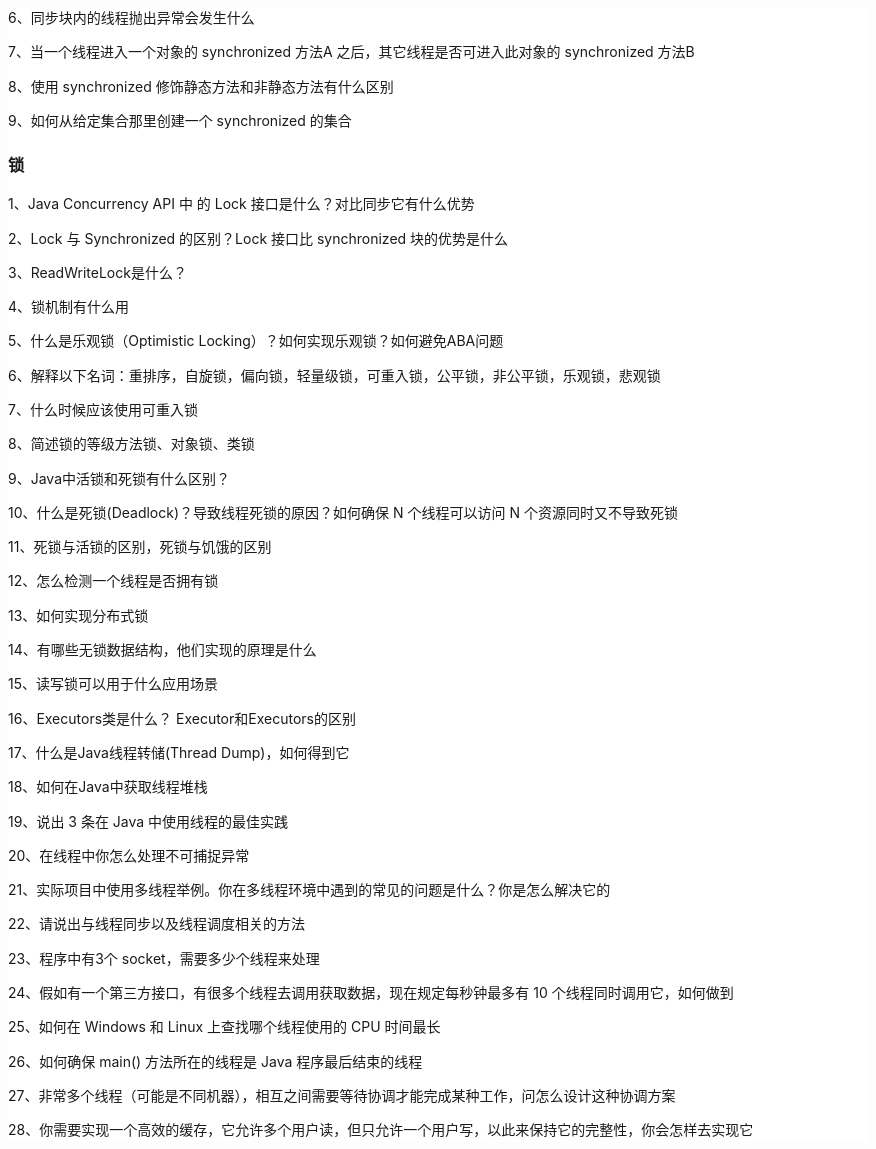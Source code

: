 6、同步块内的线程抛出异常会发生什么

7、当一个线程进入一个对象的 synchronized 方法A 之后，其它线程是否可进入此对象的 synchronized 方法B

8、使用 synchronized 修饰静态方法和非静态方法有什么区别

9、如何从给定集合那里创建一个 synchronized 的集合

### 锁

1、Java Concurrency API 中 的 Lock 接口是什么？对比同步它有什么优势

2、Lock 与 Synchronized 的区别？Lock 接口比 synchronized 块的优势是什么

3、ReadWriteLock是什么？

4、锁机制有什么用

5、什么是乐观锁（Optimistic Locking）？如何实现乐观锁？如何避免ABA问题

6、解释以下名词：重排序，自旋锁，偏向锁，轻量级锁，可重入锁，公平锁，非公平锁，乐观锁，悲观锁

7、什么时候应该使用可重入锁

8、简述锁的等级方法锁、对象锁、类锁

9、Java中活锁和死锁有什么区别？

10、什么是死锁(Deadlock)？导致线程死锁的原因？如何确保 N 个线程可以访问 N 个资源同时又不导致死锁

11、死锁与活锁的区别，死锁与饥饿的区别

12、怎么检测一个线程是否拥有锁

13、如何实现分布式锁

14、有哪些无锁数据结构，他们实现的原理是什么

15、读写锁可以用于什么应用场景

16、Executors类是什么？ Executor和Executors的区别

17、什么是Java线程转储(Thread Dump)，如何得到它

18、如何在Java中获取线程堆栈

19、说出 3 条在 Java 中使用线程的最佳实践

20、在线程中你怎么处理不可捕捉异常

21、实际项目中使用多线程举例。你在多线程环境中遇到的常见的问题是什么？你是怎么解决它的

22、请说出与线程同步以及线程调度相关的方法

23、程序中有3个 socket，需要多少个线程来处理

24、假如有一个第三方接口，有很多个线程去调用获取数据，现在规定每秒钟最多有 10 个线程同时调用它，如何做到

25、如何在 Windows 和 Linux 上查找哪个线程使用的 CPU 时间最长

26、如何确保 main() 方法所在的线程是 Java 程序最后结束的线程

27、非常多个线程（可能是不同机器），相互之间需要等待协调才能完成某种工作，问怎么设计这种协调方案

28、你需要实现一个高效的缓存，它允许多个用户读，但只允许一个用户写，以此来保持它的完整性，你会怎样去实现它

